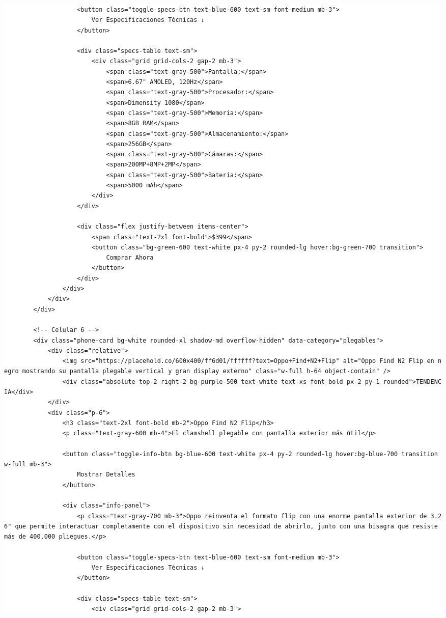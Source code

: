                         <button class="toggle-specs-btn text-blue-600 text-sm font-medium mb-3">
                            Ver Especificaciones Técnicas ↓
                        </button>
                        
                        <div class="specs-table text-sm">
                            <div class="grid grid-cols-2 gap-2 mb-3">
                                <span class="text-gray-500">Pantalla:</span>
                                <span>6.67" AMOLED, 120Hz</span>
                                <span class="text-gray-500">Procesador:</span>
                                <span>Dimensity 1080</span>
                                <span class="text-gray-500">Memoria:</span>
                                <span>8GB RAM</span>
                                <span class="text-gray-500">Almacenamiento:</span>
                                <span>256GB</span>
                                <span class="text-gray-500">Cámaras:</span>
                                <span>200MP+8MP+2MP</span>
                                <span class="text-gray-500">Batería:</span>
                                <span>5000 mAh</span>
                            </div>
                        </div>
                        
                        <div class="flex justify-between items-center">
                            <span class="text-2xl font-bold">$399</span>
                            <button class="bg-green-600 text-white px-4 py-2 rounded-lg hover:bg-green-700 transition">
                                Comprar Ahora
                            </button>
                        </div>
                    </div>
                </div>
            </div>

            <!-- Celular 6 -->
            <div class="phone-card bg-white rounded-xl shadow-md overflow-hidden" data-category="plegables">
                <div class="relative">
                    <img src="https://placehold.co/600x400/ff6d01/ffffff?text=Oppo+Find+N2+Flip" alt="Oppo Find N2 Flip en negro mostrando su pantalla plegable vertical y gran display externo" class="w-full h-64 object-contain" />
                    <div class="absolute top-2 right-2 bg-purple-500 text-white text-xs font-bold px-2 py-1 rounded">TENDENCIA</div>
                </div>
                <div class="p-6">
                    <h3 class="text-2xl font-bold mb-2">Oppo Find N2 Flip</h3>
                    <p class="text-gray-600 mb-4">El clamshell plegable con pantalla exterior más útil</p>
                    
                    <button class="toggle-info-btn bg-blue-600 text-white px-4 py-2 rounded-lg hover:bg-blue-700 transition w-full mb-3">
                        Mostrar Detalles
                    </button>
                    
                    <div class="info-panel">
                        <p class="text-gray-700 mb-3">Oppo reinventa el formato flip con una enorme pantalla exterior de 3.26" que permite interactuar completamente con el dispositivo sin necesidad de abrirlo, junto con una bisagra que resiste más de 400,000 pliegues.</p>
                        
                        <button class="toggle-specs-btn text-blue-600 text-sm font-medium mb-3">
                            Ver Especificaciones Técnicas ↓
                        </button>
                        
                        <div class="specs-table text-sm">
                            <div class="grid grid-cols-2 gap-2 mb-3">
